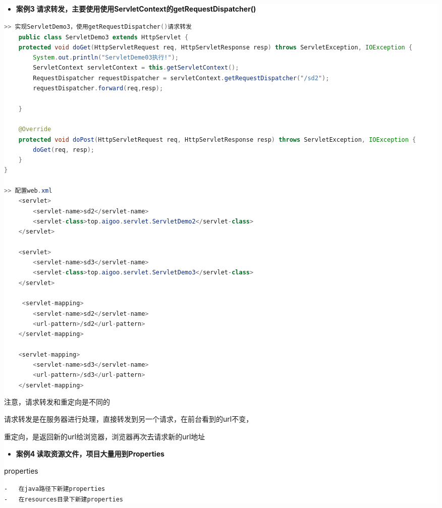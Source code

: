 - **案例3 请求转发，主要使用使用ServletContext的getRequestDispatcher()**

```java
>> 实现ServletDemo3，使用getRequestDispatcher()请求转发
    public class ServletDemo3 extends HttpServlet {
    protected void doGet(HttpServletRequest req, HttpServletResponse resp) throws ServletException, IOException {
        System.out.println("ServletDeme03执行!");
        ServletContext servletContext = this.getServletContext();
        RequestDispatcher requestDispatcher = servletContext.getRequestDispatcher("/sd2");
        requestDispatcher.forward(req,resp);

    }

    @Override
    protected void doPost(HttpServletRequest req, HttpServletResponse resp) throws ServletException, IOException {
        doGet(req, resp);
    }
}

>> 配置web.xml
    <servlet>
        <servlet-name>sd2</servlet-name>
        <servlet-class>top.aigoo.servlet.ServletDemo2</servlet-class>
    </servlet>

    <servlet>
        <servlet-name>sd3</servlet-name>
        <servlet-class>top.aigoo.servlet.ServletDemo3</servlet-class>
    </servlet>
            
     <servlet-mapping>
        <servlet-name>sd2</servlet-name>
        <url-pattern>/sd2</url-pattern>
    </servlet-mapping>

    <servlet-mapping>
        <servlet-name>sd3</servlet-name>
        <url-pattern>/sd3</url-pattern>
    </servlet-mapping>          
```

注意，请求转发和重定向是不同的

请求转发是在服务器进行处理，直接转发到另一个请求，在前台看到的url不变，

重定向，是返回新的url给浏览器，浏览器再次去请求新的url地址



- **案例4 读取资源文件，项目大量用到Properties**

properties

	-	在java路径下新建properties
	-	在resources目录下新建properties
